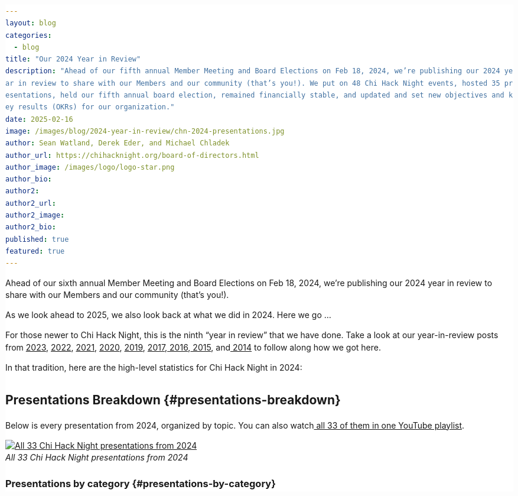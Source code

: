 ```yaml
---
layout: blog
categories: 
  - blog
title: "Our 2024 Year in Review"
description: "Ahead of our fifth annual Member Meeting and Board Elections on Feb 18, 2024, we’re publishing our 2024 year in review to share with our Members and our community (that’s you!). We put on 48 Chi Hack Night events, hosted 35 presentations, held our fifth annual board election, remained financially stable, and updated and set new objectives and key results (OKRs) for our organization."
date: 2025-02-16
image: /images/blog/2024-year-in-review/chn-2024-presentations.jpg
author: Sean Watland, Derek Eder, and Michael Chladek
author_url: https://chihacknight.org/board-of-directors.html
author_image: /images/logo/logo-star.png
author_bio: 
author2: 
author2_url: 
author2_image: 
author2_bio: 
published: true
featured: true
---
```


Ahead of our sixth annual Member Meeting and Board Elections on Feb 18, 2024, we’re publishing our 2024 year in review to share with our Members and our community (that’s you!).

As we look ahead to 2025, we also look back at what we did in 2024. Here we go …

For those newer to Chi Hack Night, this is the ninth “year in review” that we have done. Take a look at our year-in-review posts from [2023](https://chihacknight.org/blog/2024/02/14/2023-year-in-review),
[2022](https://chihacknight.org/blog/2023/02/07/2022-year-in-review), [2021](https://chihacknight.org/blog/2022/02/22/2021-year-in-review.html), [2020](https://chihacknight.org/blog/2021/02/06/2020-year-in-review.html), [2019](https://chihacknight.org/blog/2020/02/04/2019-year-in-review.html), [2017](https://chihacknight.org/blog/2018/01/04/2017-year-in-review.html),[ 2016](https://chihacknight.org/blog/2016/12/31/2016-year-in-review.html),[ 2015](https://chihacknight.org/blog/2015/12/22/chi-hack-night-2015-year-in-review.html), and[ 2014](https://chihacknight.org/blog/2015/01/06/open-gov-hack-night-2014-year-in-review.html) to follow along how we got here.

In that tradition, here are the high-level statistics for Chi Hack Night in 2024: 

## Presentations Breakdown {#presentations-breakdown}
Below is every presentation from 2024, organized by topic. You can also watch[ all 33 of them in one YouTube playlist](https://www.youtube.com/playlist?list=PL_dBjjdnIbKzsMU_1NuPbl7ZTbLVsZa8Y).

<p class="text-center"><a href='https://www.youtube.com/playlist?list=PL_dBjjdnIbKzsMU_1NuPbl7ZTbLVsZa8Y'><img src="/images/blog/2024-year-in-review/chn-2024-presentations.jpg" alt="All 33 Chi Hack Night presentations from 2024" class='img-responsive'/></a><br /><em>All 33 Chi Hack Night presentations from 2024</em>
</p>

### Presentations by category {#presentations-by-category}
